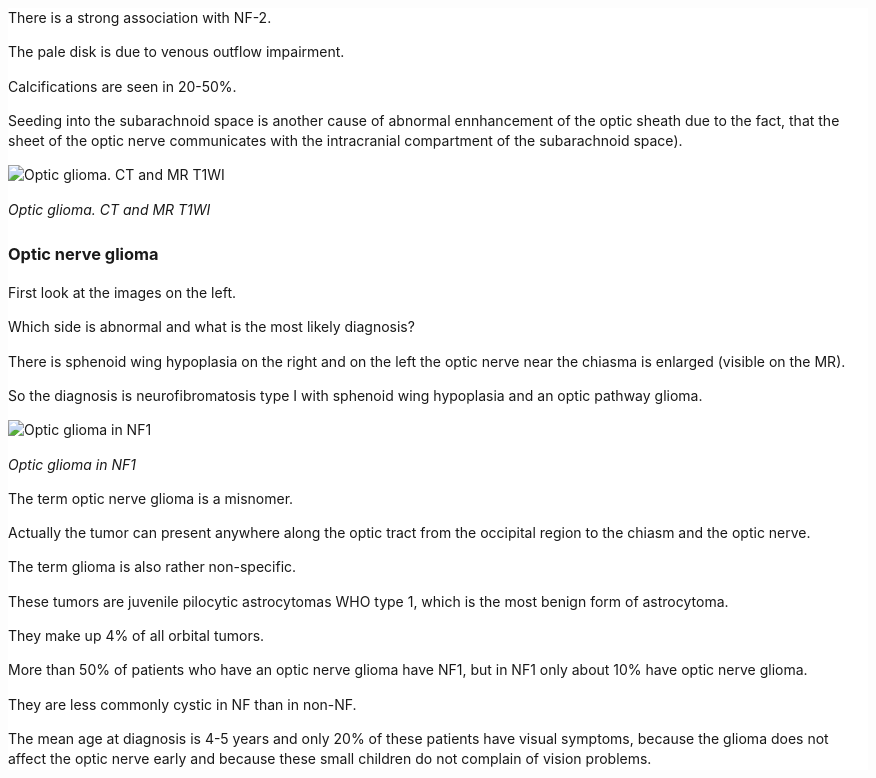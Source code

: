 There is a strong association with NF-2.  

The pale disk is due to venous outflow impairment.  

Calcifications are seen in 20-50%.  

Seeding into the subarachnoid space is another cause of abnormal ennhancement of the optic sheath due to the fact, that the sheet of the optic nerve communicates with the intracranial compartment of the subarachnoid space).








![Optic glioma. CT and MR T1WI](/assets/orbita-pathology/a50979786e4c56_extraconal-1.jpg)

*Optic glioma. CT and MR T1WI*



### Optic nerve glioma


First look at the images on the left.   

Which side is abnormal and what is the most likely diagnosis?

There is sphenoid wing hypoplasia on the right and on the left the optic nerve near the chiasma is enlarged (visible on the MR).   

So the diagnosis is neurofibromatosis type I with sphenoid wing hypoplasia and an optic pathway glioma.








![Optic glioma in NF1](/assets/orbita-pathology/a50979786e5253_extraconal-2.jpg)

*Optic glioma in NF1*



The term optic nerve glioma is a misnomer.   

Actually the tumor can present anywhere along the optic tract from the occipital region to the chiasm and the optic nerve.   

The term glioma is also rather non-specific.   

These tumors are juvenile pilocytic astrocytomas WHO type 1, which is the most benign form of astrocytoma.   

They make up 4% of all orbital tumors.   

More than 50% of patients who have an optic nerve glioma have NF1, but in NF1 only about 10% have optic nerve glioma.   

They are less commonly cystic in NF than in non-NF.   

The mean age at diagnosis is 4-5 years and only 20% of these patients have visual symptoms, because the glioma does not affect the optic nerve early and because these small children do not complain of vision problems.

